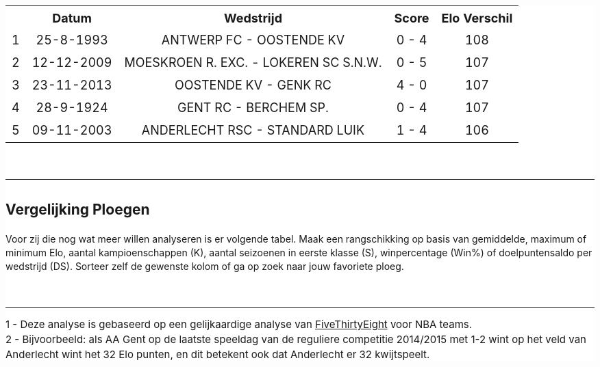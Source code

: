 <table style="text-align:center;font-size:18px;">
<tr><th style="text-align:center"></th><th style="text-align:center">Datum</th><th style="text-align:center">Wedstrijd</th><th style="text-align:center">Score</th><th style="text-align:center">Elo Verschil</th></tr>
 <tr><td>1</td><td>25-8-1993</td><td>ANTWERP FC - OOSTENDE KV</td><td>0 - 4</td><td>108</td></tr>
 <tr><td>2</td><td>12-12-2009</td><td>MOESKROEN R. EXC. - LOKEREN SC S.N.W.</td><td>0 - 5</td><td>107</td></tr>
 <tr><td>3</td><td>23-11-2013</td><td>OOSTENDE KV - GENK RC</td><td>4 - 0</td><td>107</td></tr>
 <tr><td>4</td><td>28-9-1924</td><td>GENT RC - BERCHEM SP.</td><td>0 - 4</td><td>107</td></tr>
 <tr><td>5</td><td>09-11-2003</td><td>ANDERLECHT RSC - STANDARD LUIK</td><td>1 - 4</td><td>106</td></tr>
</table>

<br>
<hr style="border-width:3px">

<h2>Vergelijking Ploegen</h2>

<p>Voor zij die nog wat meer willen analyseren is er volgende tabel. 
Maak een rangschikking op basis van gemiddelde, maximum of minimum Elo, aantal kampioenschappen (K), aantal seizoenen in eerste klasse (S), winpercentage (Win%) of doelpuntensaldo per wedstrijd (DS). Sorteer zelf de gewenste kolom of ga op zoek naar jouw favoriete ploeg.</p>

</div>
</div>
<div id="team-table-wrapper"></div>


<div class="row">
<div class="col-lg-8 col-lg-offset-2">
<br>
<hr style="border-width:3px">
<a name ="comment1" style="text-decoration:none;font-size:15px;">1 - Deze analyse is gebaseerd op een gelijkaardige analyse van </a><a href="http://fivethirtyeight.com/" style="text-decoration:underline;font-size:15px;">FiveThirtyEight</a><a style="text-decoration:none;font-size:15px;"> voor NBA teams.</a><br>
<a name ="comment2" style="text-decoration:none;font-size:15px;">2 - Bijvoorbeeld: als AA Gent op de laatste speeldag van de reguliere competitie 2014/2015 met 1-2 wint op het veld van Anderlecht wint het 32 Elo punten,
en dit betekent ook dat Anderlecht er 32 kwijtspeelt.</a>
</div>
</div>